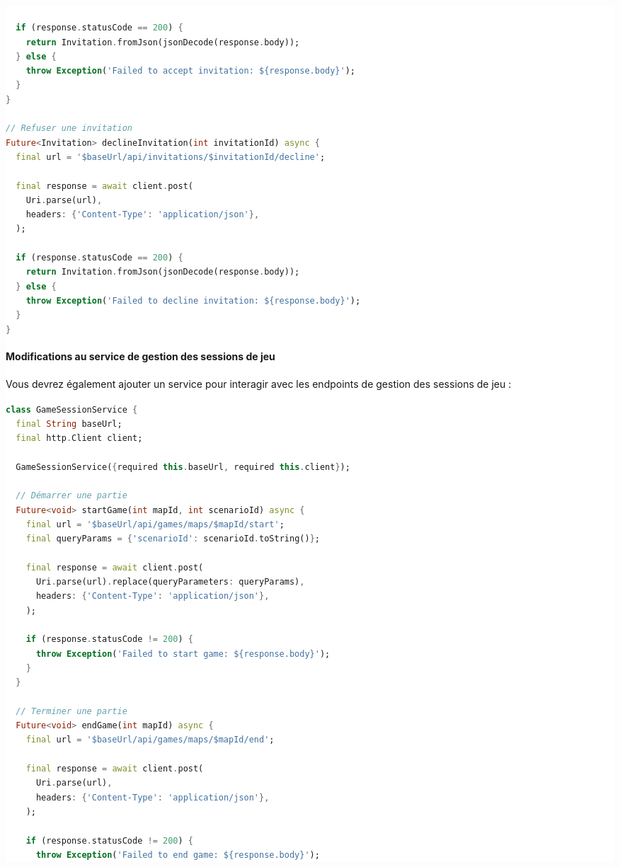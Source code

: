 ```dart
  
  if (response.statusCode == 200) {
    return Invitation.fromJson(jsonDecode(response.body));
  } else {
    throw Exception('Failed to accept invitation: ${response.body}');
  }
}

// Refuser une invitation
Future<Invitation> declineInvitation(int invitationId) async {
  final url = '$baseUrl/api/invitations/$invitationId/decline';
  
  final response = await client.post(
    Uri.parse(url),
    headers: {'Content-Type': 'application/json'},
  );
  
  if (response.statusCode == 200) {
    return Invitation.fromJson(jsonDecode(response.body));
  } else {
    throw Exception('Failed to decline invitation: ${response.body}');
  }
}
```

#### Modifications au service de gestion des sessions de jeu

Vous devrez également ajouter un service pour interagir avec les endpoints de gestion des sessions de jeu :

```dart
class GameSessionService {
  final String baseUrl;
  final http.Client client;

  GameSessionService({required this.baseUrl, required this.client});

  // Démarrer une partie
  Future<void> startGame(int mapId, int scenarioId) async {
    final url = '$baseUrl/api/games/maps/$mapId/start';
    final queryParams = {'scenarioId': scenarioId.toString()};
    
    final response = await client.post(
      Uri.parse(url).replace(queryParameters: queryParams),
      headers: {'Content-Type': 'application/json'},
    );
    
    if (response.statusCode != 200) {
      throw Exception('Failed to start game: ${response.body}');
    }
  }

  // Terminer une partie
  Future<void> endGame(int mapId) async {
    final url = '$baseUrl/api/games/maps/$mapId/end';
    
    final response = await client.post(
      Uri.parse(url),
      headers: {'Content-Type': 'application/json'},
    );
    
    if (response.statusCode != 200) {
      throw Exception('Failed to end game: ${response.body}');
```